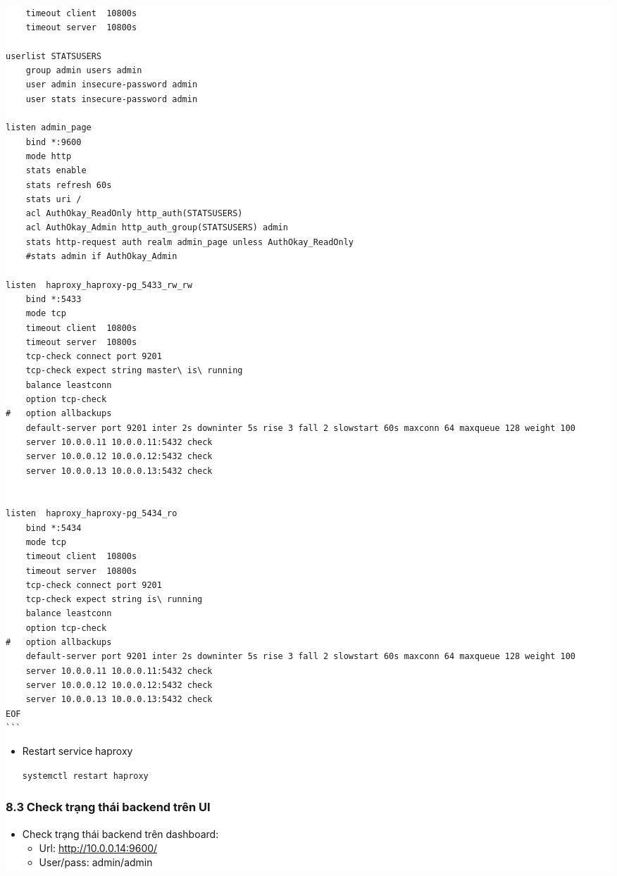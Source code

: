         timeout client  10800s
        timeout server  10800s

    userlist STATSUSERS
        group admin users admin
        user admin insecure-password admin
        user stats insecure-password admin

    listen admin_page
        bind *:9600
        mode http
        stats enable
        stats refresh 60s
        stats uri /
        acl AuthOkay_ReadOnly http_auth(STATSUSERS)
        acl AuthOkay_Admin http_auth_group(STATSUSERS) admin
        stats http-request auth realm admin_page unless AuthOkay_ReadOnly
        #stats admin if AuthOkay_Admin

    listen  haproxy_haproxy-pg_5433_rw_rw
        bind *:5433
        mode tcp
        timeout client  10800s
        timeout server  10800s
        tcp-check connect port 9201
        tcp-check expect string master\ is\ running
        balance leastconn
        option tcp-check
    #   option allbackups
        default-server port 9201 inter 2s downinter 5s rise 3 fall 2 slowstart 60s maxconn 64 maxqueue 128 weight 100
        server 10.0.0.11 10.0.0.11:5432 check
        server 10.0.0.12 10.0.0.12:5432 check
        server 10.0.0.13 10.0.0.13:5432 check


    listen  haproxy_haproxy-pg_5434_ro
        bind *:5434
        mode tcp
        timeout client  10800s
        timeout server  10800s
        tcp-check connect port 9201
        tcp-check expect string is\ running
        balance leastconn
        option tcp-check
    #   option allbackups
        default-server port 9201 inter 2s downinter 5s rise 3 fall 2 slowstart 60s maxconn 64 maxqueue 128 weight 100
        server 10.0.0.11 10.0.0.11:5432 check
        server 10.0.0.12 10.0.0.12:5432 check
        server 10.0.0.13 10.0.0.13:5432 check
    EOF
    ```
-   Restart service haproxy
    ```sh
    systemctl restart haproxy
    ```
<a name="8.3"> </a>
### 8.3 Check trạng thái backend trên UI
-   Check trạng thái backend trên dashboard:
    -   Url: http://10.0.0.14:9600/ 
    -   User/pass: admin/admin